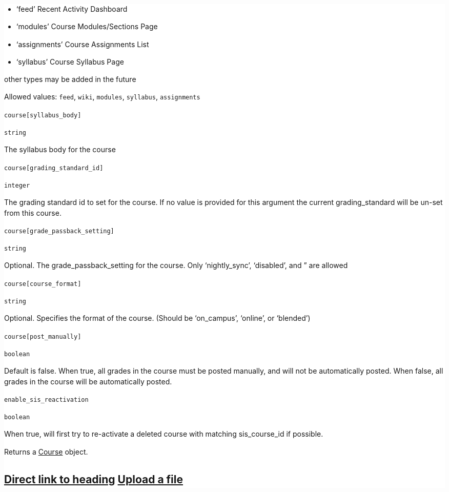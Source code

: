 - ‘feed’ Recent Activity Dashboard

- ‘modules’ Course Modules/Sections Page

- ‘assignments’ Course Assignments List

- ‘syllabus’ Course Syllabus Page


other types may be added in the future

Allowed values: `feed`, `wiki`, `modules`, `syllabus`, `assignments`

`course[syllabus_body]`

`string`

The syllabus body for the course

`course[grading_standard_id]`

`integer`

The grading standard id to set for the course. If no value is provided for this argument the current grading\_standard will be un-set from this course.

`course[grade_passback_setting]`

`string`

Optional. The grade\_passback\_setting for the course. Only ‘nightly\_sync’, ‘disabled’, and ” are allowed

`course[course_format]`

`string`

Optional. Specifies the format of the course. (Should be ‘on\_campus’, ‘online’, or ‘blended’)

`course[post_manually]`

`boolean`

Default is false. When true, all grades in the course must be posted manually, and will not be automatically posted. When false, all grades in the course will be automatically posted.

`enable_sis_reactivation`

`boolean`

When true, will first try to re-activate a deleted course with matching sis\_course\_id if possible.

Returns a [Course](https://developerdocs.instructure.com/services/canvas/file.all_resources/courses#course) object.

## [Direct link to heading](https://developerdocs.instructure.com/services/canvas/file.all_resources/courses\#method.courses.create_file)    [Upload a file](https://developerdocs.instructure.com/services/canvas/file.all_resources/courses\#method.courses.create_file)
